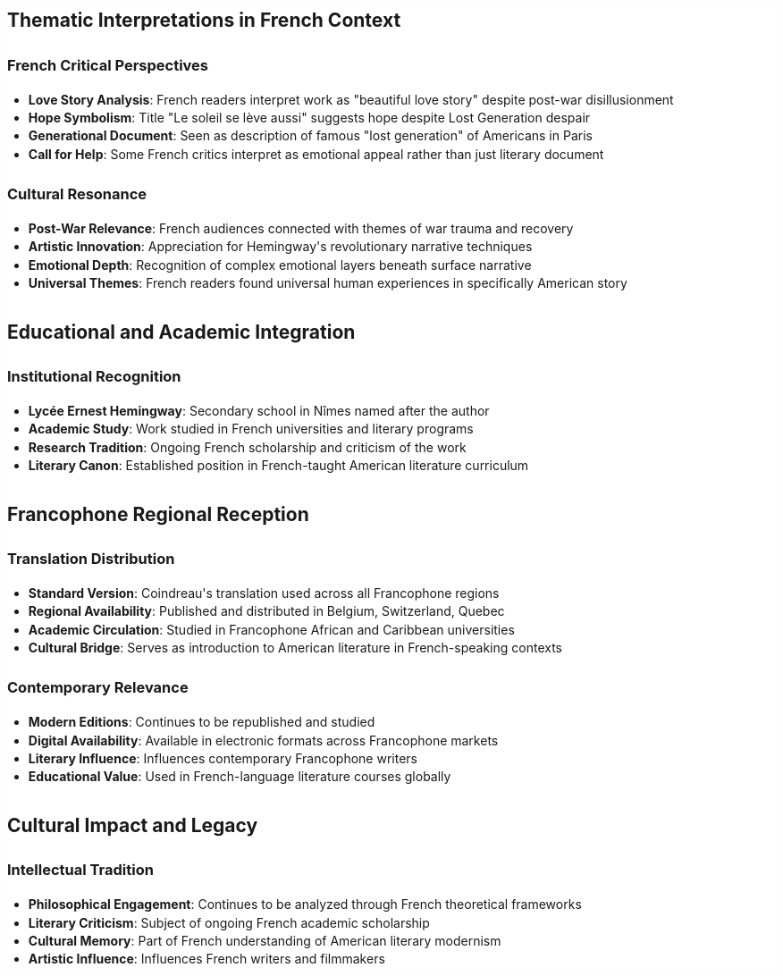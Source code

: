 ## Thematic Interpretations in French Context

### French Critical Perspectives
- **Love Story Analysis**: French readers interpret work as "beautiful love story" despite post-war disillusionment
- **Hope Symbolism**: Title "Le soleil se lève aussi" suggests hope despite Lost Generation despair
- **Generational Document**: Seen as description of famous "lost generation" of Americans in Paris
- **Call for Help**: Some French critics interpret as emotional appeal rather than just literary document

### Cultural Resonance
- **Post-War Relevance**: French audiences connected with themes of war trauma and recovery
- **Artistic Innovation**: Appreciation for Hemingway's revolutionary narrative techniques
- **Emotional Depth**: Recognition of complex emotional layers beneath surface narrative
- **Universal Themes**: French readers found universal human experiences in specifically American story

## Educational and Academic Integration

### Institutional Recognition
- **Lycée Ernest Hemingway**: Secondary school in Nîmes named after the author
- **Academic Study**: Work studied in French universities and literary programs
- **Research Tradition**: Ongoing French scholarship and criticism of the work
- **Literary Canon**: Established position in French-taught American literature curriculum

## Francophone Regional Reception

### Translation Distribution
- **Standard Version**: Coindreau's translation used across all Francophone regions
- **Regional Availability**: Published and distributed in Belgium, Switzerland, Quebec
- **Academic Circulation**: Studied in Francophone African and Caribbean universities
- **Cultural Bridge**: Serves as introduction to American literature in French-speaking contexts

### Contemporary Relevance
- **Modern Editions**: Continues to be republished and studied
- **Digital Availability**: Available in electronic formats across Francophone markets
- **Literary Influence**: Influences contemporary Francophone writers
- **Educational Value**: Used in French-language literature courses globally

## Cultural Impact and Legacy

### Intellectual Tradition
- **Philosophical Engagement**: Continues to be analyzed through French theoretical frameworks
- **Literary Criticism**: Subject of ongoing French academic scholarship
- **Cultural Memory**: Part of French understanding of American literary modernism
- **Artistic Influence**: Influences French writers and filmmakers

